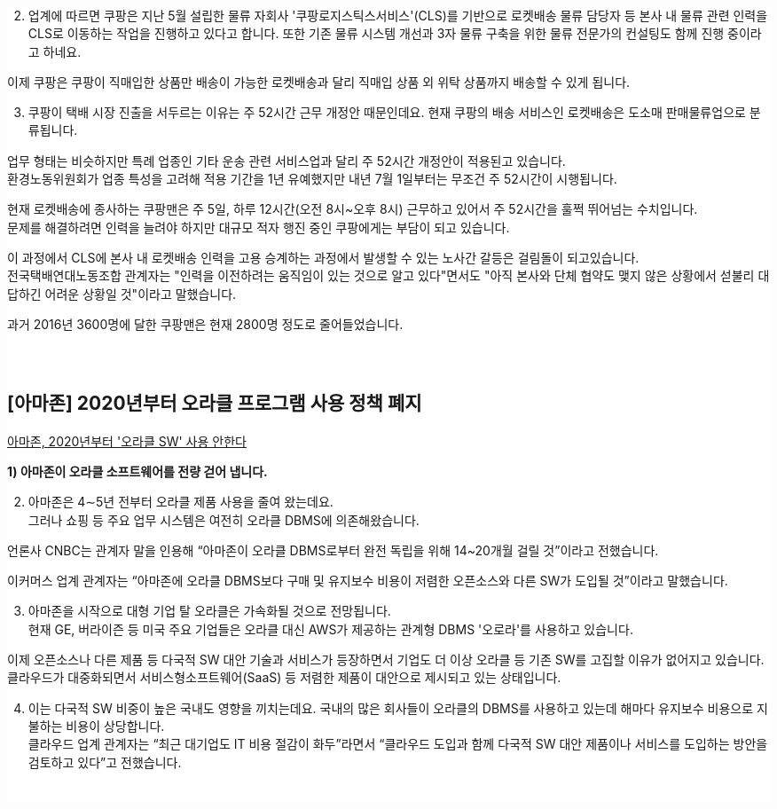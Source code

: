 2) 업계에 따르면 쿠팡은 지난 5월 설립한 물류 자회사 '쿠팡로지스틱스서비스'(CLS)를 기반으로 로켓배송 물류 담당자 등 본사 내 물류 관련 인력을 CLS로 이동하는 작업을 진행하고 있다고 합니다. 
또한 기존 물류 시스템 개선과 3자 물류 구축을 위한 물류 전문가의 컨설팅도 함께 진행 중이라고 하네요.

이제 쿠팡은 쿠팡이 직매입한 상품만 배송이 가능한 로켓배송과 달리 직매입 상품 외 위탁 상품까지 배송할 수 있게 됩니다. 

3) 쿠팡이 택배 시장 진출을 서두르는 이유는 주 52시간 근무 개정안 때문인데요.
현재 쿠팡의 배송 서비스인 로켓배송은 도소매 판매물류업으로 분류됩니다.   

업무 형태는 비슷하지만 특례 업종인 기타 운송 관련 서비스업과 달리 주 52시간 개정안이 적용된고 있습니다.  
환경노동위원회가 업종 특성을 고려해 적용 기간을 1년 유예했지만 내년 7월 1일부터는 무조건 주 52시간이 시행됩니다. 

현재 로켓배송에 종사하는 쿠팡맨은 주 5일, 하루 12시간(오전 8시~오후 8시) 근무하고 있어서 주 52시간을 훌쩍 뛰어넘는 수치입니다.  
 문제를 해결하려면 인력을 늘려야 하지만 대규모 적자 행진 중인 쿠팡에게는 부담이 되고 있습니다.

이 과정에서 CLS에 본사 내 로켓배송 인력을 고용 승계하는 과정에서 발생할 수 있는 노사간 갈등은 걸림돌이 되고있습니다.   
전국택배연대노동조합 관계자는 "인력을 이전하려는 움직임이 있는 것으로 알고 있다"면서도 "아직 본사와 단체 협약도 맺지 않은 상황에서 섣불리 대답하긴 어려운 상황일 것"이라고 말했습니다. 

과거 2016년 3600명에 달한 쿠팡맨은 현재 2800명 정도로 줄어들었습니다.

<br>

## <a name="amazon"></a>[아마존] 2020년부터 오라클 프로그램 사용 정책 폐지

[아마존, 2020년부터 '오라클 SW' 사용 안한다](http://www.etnews.com/20180802000220)


<strong> 1) 아마존이 오라클 소프트웨어를 전량 걷어 냅니다.</strong>

2) 아마존은 4∼5년 전부터 오라클 제품 사용을 줄여 왔는데요.   
그러나 쇼핑 등 주요 업무 시스템은 여전히 오라클 DBMS에 의존해왔습니다. 

언론사 CNBC는 관계자 말을 인용해 “아마존이 오라클 DBMS로부터 완전 독립을 위해 14~20개월 걸릴 것”이라고 전했습니다.

이커머스 업계 관계자는 “아마존에 오라클 DBMS보다 구매 및 유지보수 비용이 저렴한 오픈소스와 다른 SW가 도입될 것”이라고 말했습니다.

3) 아마존을 시작으로 대형 기업 탈 오라클은 가속화될 것으로 전망됩니다.  
현재 GE, 버라이즌 등 미국 주요 기업들은 오라클 대신 AWS가 제공하는 관계형 DBMS '오로라'를 사용하고 있습니다.

이제 오픈소스나 다른 제품 등 다국적 SW 대안 기술과 서비스가 등장하면서 기업도 더 이상 오라클 등 기존 SW를 고집할 이유가 없어지고 있습니다. 
클라우드가 대중화되면서 서비스형소프트웨어(SaaS) 등 저렴한 제품이 대안으로 제시되고 있는 상태입니다. 

4) 이는 다국적 SW 비중이 높은 국내도 영향을 끼치는데요. 
국내의 많은 회사들이 오라클의 DBMS를 사용하고 있는데 해마다 유지보수 비용으로 지불하는 비용이 상당합니다.  
클라우드 업계 관계자는 “최근 대기업도 IT 비용 절감이 화두”라면서 “클라우드 도입과 함께 다국적 SW 대안 제품이나 서비스를 도입하는 방안을 검토하고 있다”고 전했습니다. 


<br>

